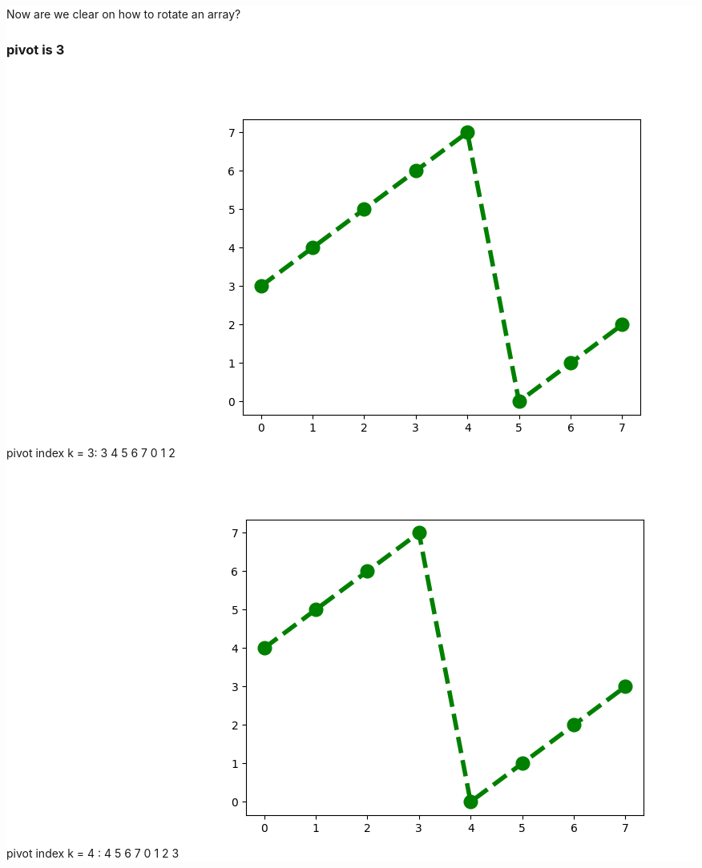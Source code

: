 Now are we clear on how to rotate an array?  
 
 ###  pivot is 3
 pivot index k = 3:  3 4 5 6 7 0 1 2 
![Figure_4.png](/assets/images/leetcode/33/Figure_4.png)


 pivot index k = 4 : 4 5 6 7 0 1 2 3 
![Figure_5.png](/assets/images/leetcode/33/Figure_5.png)
